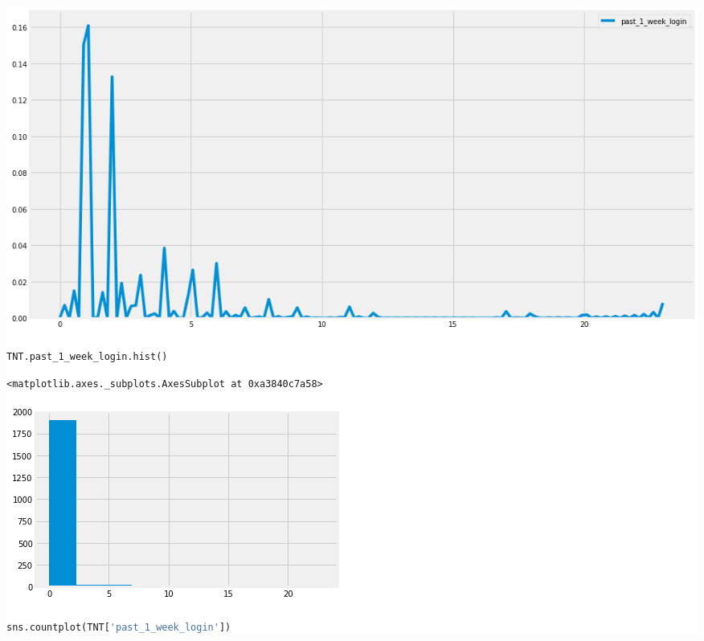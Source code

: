 
![png](output_26_0.png)



```python
TNT.past_1_week_login.hist()
```




    <matplotlib.axes._subplots.AxesSubplot at 0xa3840c7a58>




![png](output_27_1.png)



```python
sns.countplot(TNT['past_1_week_login'])
```
